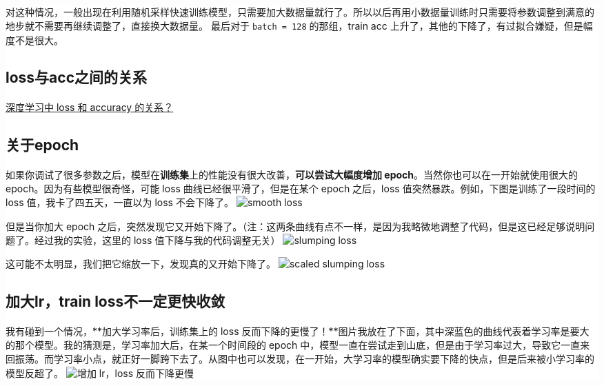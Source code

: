 对这种情况，一般出现在利用随机采样快速训练模型，只需要加大数据量就行了。所以以后再用小数据量训练时只需要将参数调整到满意的地步就不需要再继续调整了，直接换大数据量。
最后对于 `batch = 128` 的那组，train acc 上升了，其他的下降了，有过拟合嫌疑，但是幅度不是很大。

## loss与acc之间的关系
[深度学习中 loss 和 accuracy 的关系？](https://www.zhihu.com/question/264892967/answer/833656253)

## 关于epoch
如果你调试了很多参数之后，模型在**训练集**上的性能没有很大改善，**可以尝试大幅度增加 epoch**。当然你也可以在一开始就使用很大的 epoch。因为有些模型很奇怪，可能 loss 曲线已经很平滑了，但是在某个 epoch 之后，loss 值突然暴跌。例如，下图是训练了一段时间的 loss 值，我卡了四五天，一直以为 loss 不会下降了。
![smooth loss](https://blog-content-1256924128.cos.ap-shanghai.myqcloud.com/zcy/神经网络训练技巧（tricks）/smooth_loss.svg)

但是当你加大 epoch 之后，突然发现它又开始下降了。（注：这两条曲线有点不一样，是因为我略微地调整了代码，但是这已经足够说明问题了。经过我的实验，这里的 loss 值下降与我的代码调整无关）
![slumping loss](https://blog-content-1256924128.cos.ap-shanghai.myqcloud.com/zcy/神经网络训练技巧（tricks）/slumping_loss.svg)

这可能不太明显，我们把它缩放一下，发现真的又开始下降了。
![scaled slumping loss](https://blog-content-1256924128.cos.ap-shanghai.myqcloud.com/zcy/神经网络训练技巧（tricks）/scaled_slumping_loss.svg)

## 加大lr，train loss不一定更快收敛
我有碰到一个情况，**加大学习率后，训练集上的 loss 反而下降的更慢了！**图片我放在了下面，其中深蓝色的曲线代表着学习率是要大的那个模型。我的猜测是，学习率加大后，在某一个时间段的 epoch 中，模型一直在尝试走到山底，但是由于学习率过大，导致它一直来回振荡。而学习率小点，就正好一脚跨下去了。从图中也可以发现，在一开始，大学习率的模型确实要下降的快点，但是后来被小学习率的模型反超了。
![增加 lr，loss 反而下降更慢](https://blog-content-1256924128.cos.ap-shanghai.myqcloud.com/zcy/神经网络训练技巧（tricks）/增加lr，loss反而下降更慢.svg)







